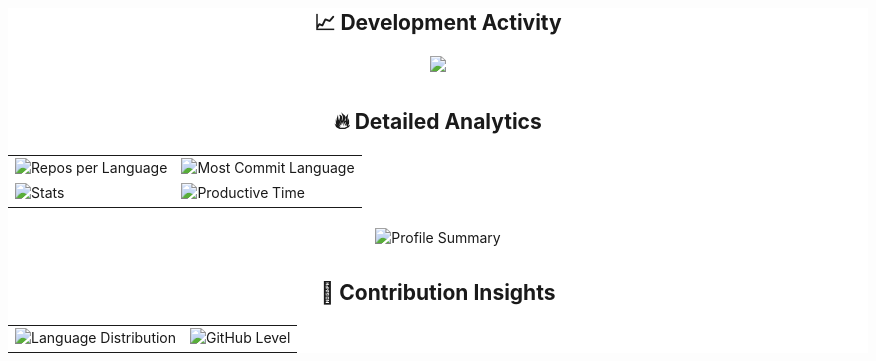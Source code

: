 </div>


<div align="center">
  
  ## 📈 **Development Activity**
  
  <img src="https://github-readme-activity-graph.vercel.app/graph?username=amanmaurya7&custom_title=Aman's%20GitHub%20Activity%20Graph&bg_color=0D1117&color=A855F7&line=A855F7&point=FFFFFF&area_color=A855F7&area=true&hide_border=true" width="100%"/>
  
</div>


<div align="center">
  
  ## 🔥 **Detailed Analytics**
  
  <table>
    <tr>
      <td>
        <img src="https://github-profile-summary-cards.vercel.app/api/cards/repos-per-language?username=amanmaurya7&theme=tokyonight" alt="Repos per Language"/>
      </td>
      <td>
        <img src="https://github-profile-summary-cards.vercel.app/api/cards/most-commit-language?username=amanmaurya7&theme=tokyonight" alt="Most Commit Language"/>
      </td>
    </tr>
    <tr>
      <td>
        <img src="https://github-profile-summary-cards.vercel.app/api/cards/stats?username=amanmaurya7&theme=tokyonight" alt="Stats"/>
      </td>
      <td>
        <img src="https://github-profile-summary-cards.vercel.app/api/cards/productive-time?username=amanmaurya7&theme=tokyonight&utcOffset=5.5" alt="Productive Time"/>
      </td>
    </tr>
  </table>
  
  
  <div style="margin-top: 20px;">
    <img src="https://github-profile-summary-cards.vercel.app/api/cards/profile-details?username=amanmaurya7&theme=tokyonight" width="100%" alt="Profile Summary"/>
  </div>
  
</div>


<div align="center">
  
  ## 🎯 **Contribution Insights**
  
  <table>
    <tr>
      <td>
        <img src="https://github-readme-stats.vercel.app/api/top-langs/?username=amanmaurya7&layout=pie&theme=tokyonight&hide_border=true&langs_count=8" alt="Language Distribution" />
      </td>
      <td>
        <img src="https://awesome-github-stats.azurewebsites.net/user-stats/amanmaurya7?cardType=level&theme=tokyonight&preferLogin=false" alt="GitHub Level" />
      </td>
    </tr>
  </table>
  